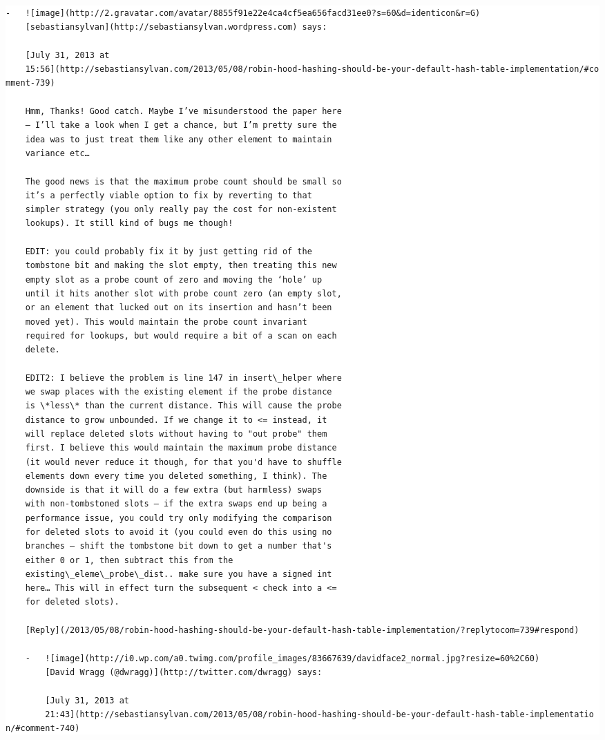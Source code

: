     -   ![image](http://2.gravatar.com/avatar/8855f91e22e4ca4cf5ea656facd31ee0?s=60&d=identicon&r=G)
        [sebastiansylvan](http://sebastiansylvan.wordpress.com) says:

        [July 31, 2013 at
        15:56](http://sebastiansylvan.com/2013/05/08/robin-hood-hashing-should-be-your-default-hash-table-implementation/#comment-739)

        Hmm, Thanks! Good catch. Maybe I’ve misunderstood the paper here
        – I’ll take a look when I get a chance, but I’m pretty sure the
        idea was to just treat them like any other element to maintain
        variance etc…

        The good news is that the maximum probe count should be small so
        it’s a perfectly viable option to fix by reverting to that
        simpler strategy (you only really pay the cost for non-existent
        lookups). It still kind of bugs me though!

        EDIT: you could probably fix it by just getting rid of the
        tombstone bit and making the slot empty, then treating this new
        empty slot as a probe count of zero and moving the ‘hole’ up
        until it hits another slot with probe count zero (an empty slot,
        or an element that lucked out on its insertion and hasn’t been
        moved yet). This would maintain the probe count invariant
        required for lookups, but would require a bit of a scan on each
        delete.

        EDIT2: I believe the problem is line 147 in insert\_helper where
        we swap places with the existing element if the probe distance
        is \*less\* than the current distance. This will cause the probe
        distance to grow unbounded. If we change it to <= instead, it
        will replace deleted slots without having to "out probe" them
        first. I believe this would maintain the maximum probe distance
        (it would never reduce it though, for that you'd have to shuffle
        elements down every time you deleted something, I think). The
        downside is that it will do a few extra (but harmless) swaps
        with non-tombstoned slots – if the extra swaps end up being a
        performance issue, you could try only modifying the comparison
        for deleted slots to avoid it (you could even do this using no
        branches – shift the tombstone bit down to get a number that's
        either 0 or 1, then subtract this from the
        existing\_eleme\_probe\_dist.. make sure you have a signed int
        here… This will in effect turn the subsequent < check into a <=
        for deleted slots).

        [Reply](/2013/05/08/robin-hood-hashing-should-be-your-default-hash-table-implementation/?replytocom=739#respond)

        -   ![image](http://i0.wp.com/a0.twimg.com/profile_images/83667639/davidface2_normal.jpg?resize=60%2C60)
            [David Wragg (@dwragg)](http://twitter.com/dwragg) says:

            [July 31, 2013 at
            21:43](http://sebastiansylvan.com/2013/05/08/robin-hood-hashing-should-be-your-default-hash-table-implementation/#comment-740)
